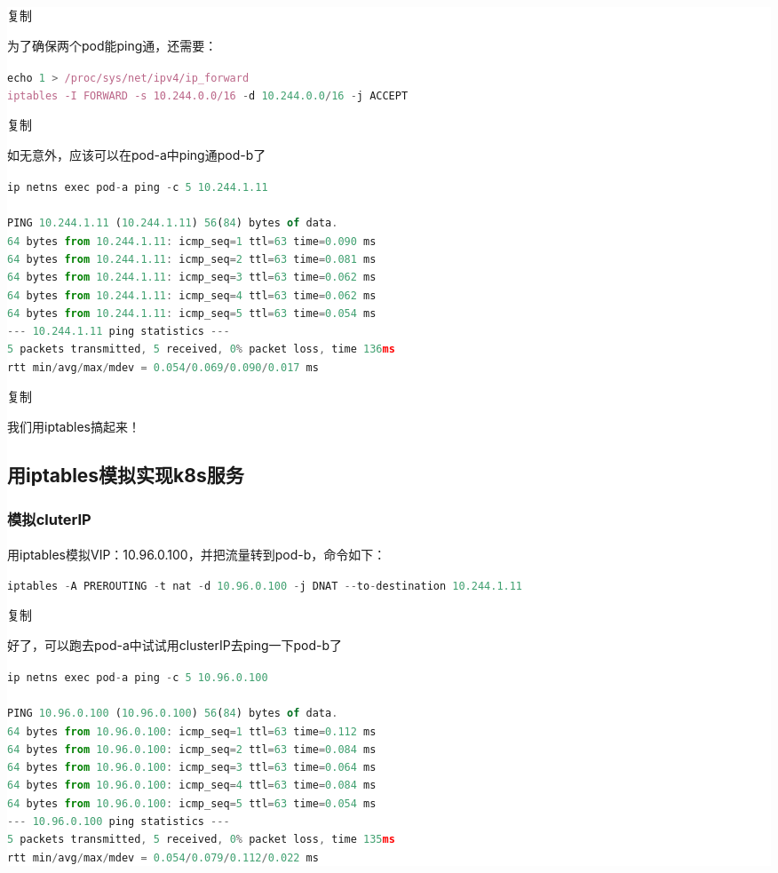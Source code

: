 复制

为了确保两个pod能ping通，还需要：

```js
echo 1 > /proc/sys/net/ipv4/ip_forward
iptables -I FORWARD -s 10.244.0.0/16 -d 10.244.0.0/16 -j ACCEPT 
```

复制

如无意外，应该可以在pod-a中ping通pod-b了

```js
ip netns exec pod-a ping -c 5 10.244.1.11

PING 10.244.1.11 (10.244.1.11) 56(84) bytes of data.
64 bytes from 10.244.1.11: icmp_seq=1 ttl=63 time=0.090 ms
64 bytes from 10.244.1.11: icmp_seq=2 ttl=63 time=0.081 ms
64 bytes from 10.244.1.11: icmp_seq=3 ttl=63 time=0.062 ms
64 bytes from 10.244.1.11: icmp_seq=4 ttl=63 time=0.062 ms
64 bytes from 10.244.1.11: icmp_seq=5 ttl=63 time=0.054 ms
--- 10.244.1.11 ping statistics ---
5 packets transmitted, 5 received, 0% packet loss, time 136ms
rtt min/avg/max/mdev = 0.054/0.069/0.090/0.017 ms
```

复制

我们用iptables搞起来！

## 用iptables模拟实现k8s服务

### 模拟cluterIP

用iptables模拟VIP：10.96.0.100，并把流量转到pod-b，命令如下：

```js
iptables -A PREROUTING -t nat -d 10.96.0.100 -j DNAT --to-destination 10.244.1.11
```

复制

好了，可以跑去pod-a中试试用clusterIP去ping一下pod-b了

```js
ip netns exec pod-a ping -c 5 10.96.0.100

PING 10.96.0.100 (10.96.0.100) 56(84) bytes of data.
64 bytes from 10.96.0.100: icmp_seq=1 ttl=63 time=0.112 ms
64 bytes from 10.96.0.100: icmp_seq=2 ttl=63 time=0.084 ms
64 bytes from 10.96.0.100: icmp_seq=3 ttl=63 time=0.064 ms
64 bytes from 10.96.0.100: icmp_seq=4 ttl=63 time=0.084 ms
64 bytes from 10.96.0.100: icmp_seq=5 ttl=63 time=0.054 ms
--- 10.96.0.100 ping statistics ---
5 packets transmitted, 5 received, 0% packet loss, time 135ms
rtt min/avg/max/mdev = 0.054/0.079/0.112/0.022 ms
```
